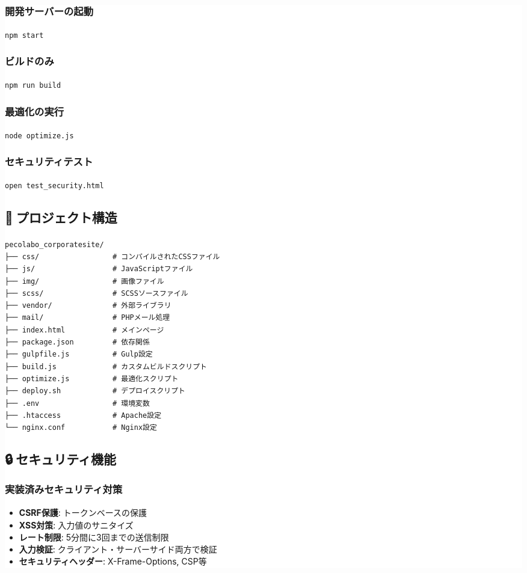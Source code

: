 ### 開発サーバーの起動

```bash
npm start
```

### ビルドのみ

```bash
npm run build
```

### 最適化の実行

```bash
node optimize.js
```

### セキュリティテスト

```bash
open test_security.html
```

## 📁 プロジェクト構造

```
pecolabo_corporatesite/
├── css/                 # コンパイルされたCSSファイル
├── js/                  # JavaScriptファイル
├── img/                 # 画像ファイル
├── scss/                # SCSSソースファイル
├── vendor/              # 外部ライブラリ
├── mail/                # PHPメール処理
├── index.html           # メインページ
├── package.json         # 依存関係
├── gulpfile.js          # Gulp設定
├── build.js             # カスタムビルドスクリプト
├── optimize.js          # 最適化スクリプト
├── deploy.sh            # デプロイスクリプト
├── .env                 # 環境変数
├── .htaccess            # Apache設定
└── nginx.conf           # Nginx設定
```

## 🔒 セキュリティ機能

### 実装済みセキュリティ対策

- **CSRF保護**: トークンベースの保護
- **XSS対策**: 入力値のサニタイズ
- **レート制限**: 5分間に3回までの送信制限
- **入力検証**: クライアント・サーバーサイド両方で検証
- **セキュリティヘッダー**: X-Frame-Options, CSP等
